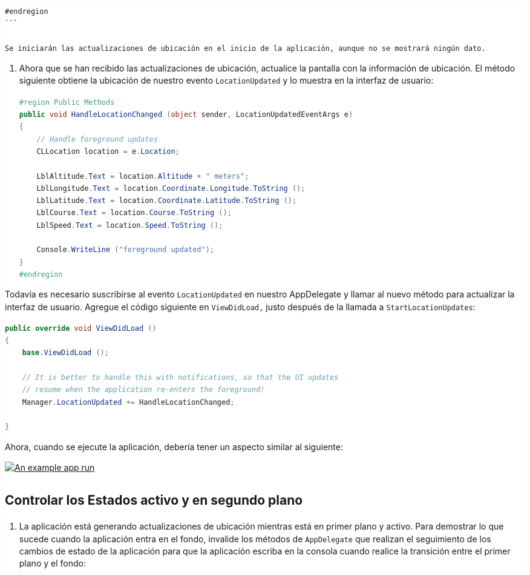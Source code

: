     #endregion
    ```

    Se iniciarán las actualizaciones de ubicación en el inicio de la aplicación, aunque no se mostrará ningún dato.

1. Ahora que se han recibido las actualizaciones de ubicación, actualice la pantalla con la información de ubicación. El método siguiente obtiene la ubicación de nuestro evento `LocationUpdated` y lo muestra en la interfaz de usuario:

    ```csharp
    #region Public Methods
    public void HandleLocationChanged (object sender, LocationUpdatedEventArgs e)
    {
        // Handle foreground updates
        CLLocation location = e.Location;

        LblAltitude.Text = location.Altitude + " meters";
        LblLongitude.Text = location.Coordinate.Longitude.ToString ();
        LblLatitude.Text = location.Coordinate.Latitude.ToString ();
        LblCourse.Text = location.Course.ToString ();
        LblSpeed.Text = location.Speed.ToString ();

        Console.WriteLine ("foreground updated");
    }
    #endregion
    ```

Todavía es necesario suscribirse al evento `LocationUpdated` en nuestro AppDelegate y llamar al nuevo método para actualizar la interfaz de usuario. Agregue el código siguiente en `ViewDidLoad,` justo después de la llamada a `StartLocationUpdates`:

```csharp
public override void ViewDidLoad ()
{
    base.ViewDidLoad ();

    // It is better to handle this with notifications, so that the UI updates
    // resume when the application re-enters the foreground!
    Manager.LocationUpdated += HandleLocationChanged;

}
```

Ahora, cuando se ejecute la aplicación, debería tener un aspecto similar al siguiente:

[![](location-walkthrough-images/image5.png "An example app run")](location-walkthrough-images/image5.png#lightbox)

## <a name="handling-active-and-background-states"></a>Controlar los Estados activo y en segundo plano

1. La aplicación está generando actualizaciones de ubicación mientras está en primer plano y activo. Para demostrar lo que sucede cuando la aplicación entra en el fondo, invalide los métodos de `AppDelegate` que realizan el seguimiento de los cambios de estado de la aplicación para que la aplicación escriba en la consola cuando realice la transición entre el primer plano y el fondo:
